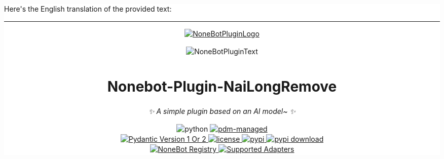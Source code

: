 Here's the English translation of the provided text:

---



<div align="center">

<a href="https://v2.nonebot.dev/store">
  <img src="https://raw.githubusercontent.com/A-kirami/nonebot-plugin-template/resources/nbp_logo.png" width="180" height="180" alt="NoneBotPluginLogo">
</a>

<p>
  <img src="https://raw.githubusercontent.com/lgc-NB2Dev/readme/main/template/plugin.svg" alt="NoneBotPluginText">
</p>

# Nonebot-Plugin-NaiLongRemove

_✨ A simple plugin based on an AI model~ ✨_

<img src="https://img.shields.io/badge/python-3.9+-blue.svg" alt="python">
<a href="https://pdm.fming.dev">
  <img src="https://img.shields.io/badge/pdm-managed-blueviolet" alt="pdm-managed">
</a>

<br />

<a href="https://pydantic.dev">
  <img src="https://img.shields.io/endpoint?url=https://raw.githubusercontent.com/lgc-NB2Dev/readme/main/template/pyd-v1-or-v2.json" alt="Pydantic Version 1 Or 2" >
</a>
<a href="./LICENSE">
  <img src="https://img.shields.io/github/license/superbot-ai445/nonebot-plugin-nailongremove.svg" alt="license">
</a>
<a href="https://pypi.python.org/pypi/nonebot-plugin-nailongremove">
  <img src="https://img.shields.io/pypi/v/nonebot-plugin-nailongremove.svg" alt="pypi">
</a>
<a href="https://pypi.python.org/pypi/nonebot-plugin-nailongremove">
  <img src="https://img.shields.io/pypi/dm/nonebot-plugin-nailongremove" alt="pypi download">
</a>

<br />

<a href="https://registry.nonebot.dev/plugin/nonebot-plugin-nailongremove:nonebot_plugin_nailongremove">
  <img src="https://img.shields.io/endpoint?url=https%3A%2F%2Fnbbdg.lgc2333.top%2Fplugin%2Fnonebot-plugin-nailongremove" alt="NoneBot Registry">
</a>
<a href="https://registry.nonebot.dev/plugin/nonebot-plugin-nailongremove:nonebot_plugin_nailongremove">
  <img src="https://img.shields.io/endpoint?url=https%3A%2F%2Fnbbdg.lgc2333.top%2Fplugin-adapters%2Fnonebot-plugin-nailongremove" alt="Supported Adapters">
</a>
